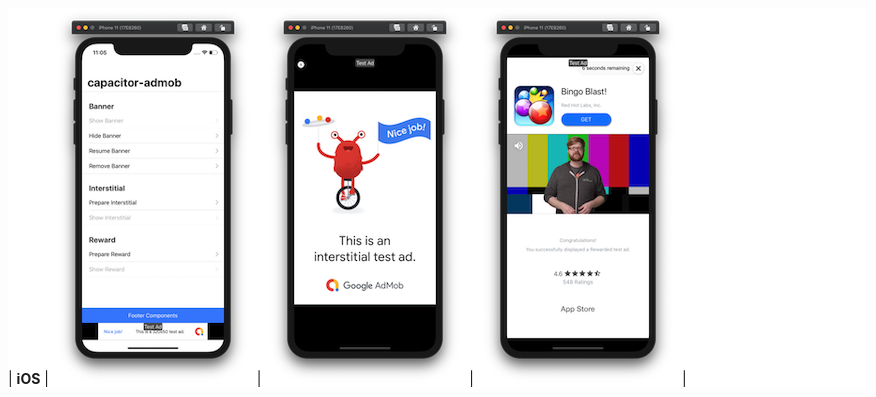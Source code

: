 | **iOS** | ![](demo/screenshots/ios_banner.png) | ![](demo/screenshots/ios_interstitial.png) | ![](demo/screenshots/ios_reward.png) |